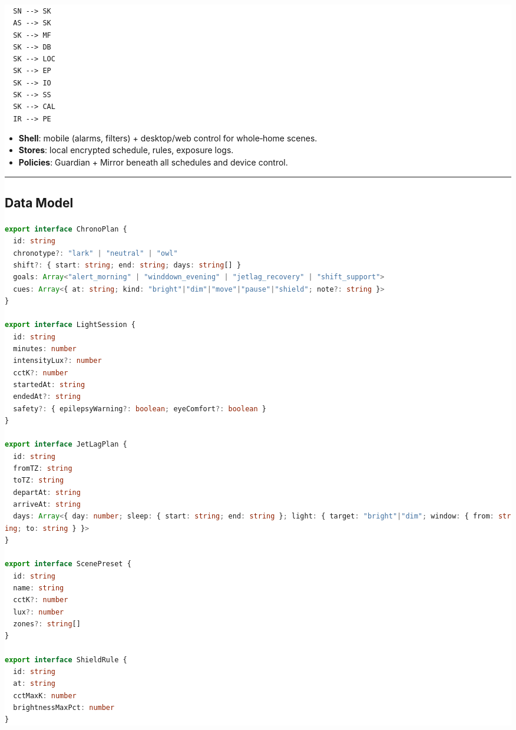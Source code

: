 ```mermaid
  SN --> SK
  AS --> SK
  SK --> MF
  SK --> DB
  SK --> LOC
  SK --> EP
  SK --> IO
  SK --> SS
  SK --> CAL
  IR --> PE
```

- **Shell**: mobile (alarms, filters) + desktop/web control for whole‑home scenes.
- **Stores**: local encrypted schedule, rules, exposure logs.
- **Policies**: Guardian + Mirror beneath all schedules and device control.

---

## Data Model

```ts
export interface ChronoPlan {
  id: string
  chronotype?: "lark" | "neutral" | "owl"
  shift?: { start: string; end: string; days: string[] }
  goals: Array<"alert_morning" | "winddown_evening" | "jetlag_recovery" | "shift_support">
  cues: Array<{ at: string; kind: "bright"|"dim"|"move"|"pause"|"shield"; note?: string }>
}

export interface LightSession {
  id: string
  minutes: number
  intensityLux?: number
  cctK?: number
  startedAt: string
  endedAt?: string
  safety?: { epilepsyWarning?: boolean; eyeComfort?: boolean }
}

export interface JetLagPlan {
  id: string
  fromTZ: string
  toTZ: string
  departAt: string
  arriveAt: string
  days: Array<{ day: number; sleep: { start: string; end: string }; light: { target: "bright"|"dim"; window: { from: string; to: string } }>
}

export interface ScenePreset {
  id: string
  name: string
  cctK?: number
  lux?: number
  zones?: string[]
}

export interface ShieldRule {
  id: string
  at: string
  cctMaxK: number
  brightnessMaxPct: number
}
```